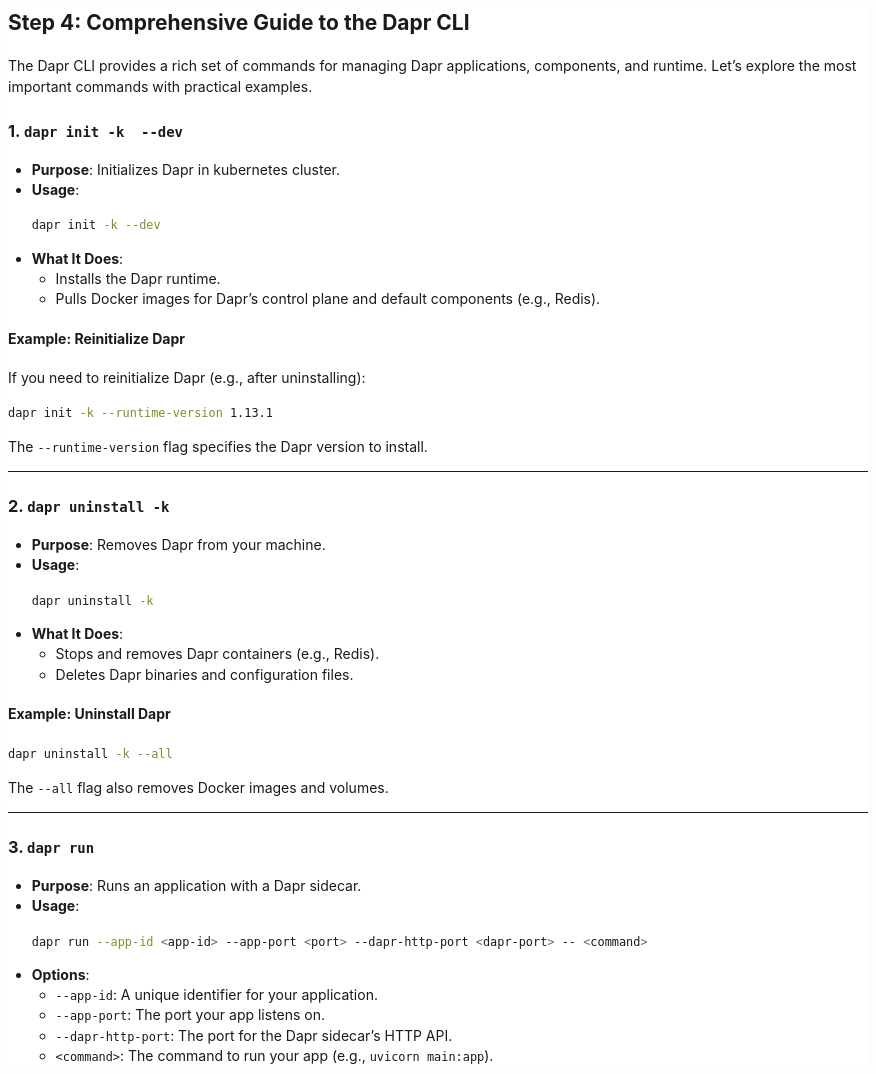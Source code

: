 ## Step 4: Comprehensive Guide to the Dapr CLI

The Dapr CLI provides a rich set of commands for managing Dapr applications, components, and runtime. Let’s explore the most important commands with practical examples.

### 1. `dapr init -k  --dev`

- **Purpose**: Initializes Dapr in kubernetes cluster.
- **Usage**:
  ```bash
  dapr init -k --dev
  ```
- **What It Does**:
  - Installs the Dapr runtime.
  - Pulls Docker images for Dapr’s control plane and default components (e.g., Redis).

#### Example: Reinitialize Dapr

If you need to reinitialize Dapr (e.g., after uninstalling):

```bash
dapr init -k --runtime-version 1.13.1
```

The `--runtime-version` flag specifies the Dapr version to install.

---

### 2. `dapr uninstall -k`

- **Purpose**: Removes Dapr from your machine.
- **Usage**:
  ```bash
  dapr uninstall -k
  ```
- **What It Does**:
  - Stops and removes Dapr containers (e.g., Redis).
  - Deletes Dapr binaries and configuration files.

#### Example: Uninstall Dapr

```bash
dapr uninstall -k --all
```

The `--all` flag also removes Docker images and volumes.

---

### 3. `dapr run`

- **Purpose**: Runs an application with a Dapr sidecar.
- **Usage**:
  ```bash
  dapr run --app-id <app-id> --app-port <port> --dapr-http-port <dapr-port> -- <command>
  ```
- **Options**:
  - `--app-id`: A unique identifier for your application.
  - `--app-port`: The port your app listens on.
  - `--dapr-http-port`: The port for the Dapr sidecar’s HTTP API.
  - `<command>`: The command to run your app (e.g., `uvicorn main:app`).
